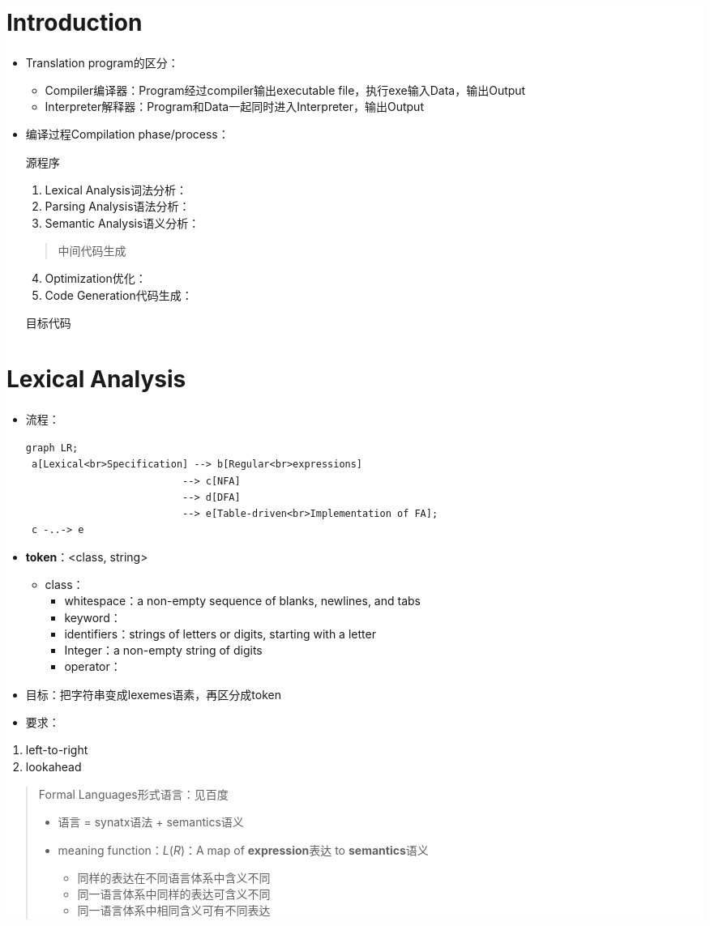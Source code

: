 

# Introduction

+ Translation program的区分：
  
  + Compiler编译器：Program经过compiler输出executable file，执行exe输入Data，输出Output
  + Interpreter解释器：Program和Data一起同时进入Interpreter，输出Output
  
+ 编译过程Compilation phase/process：

  源程序
  
  1. Lexical Analysis词法分析：
  2. Parsing Analysis语法分析：
  3. Semantic Analysis语义分析：
  
  > 中间代码生成
  
  4. Optimization优化：
  5. Code Generation代码生成：
  
  目标代码


# Lexical Analysis

+ 流程：

  ```mermaid
  graph LR;
   a[Lexical<br>Specification] --> b[Regular<br>expressions]
   							 --> c[NFA] 
   							 --> d[DFA] 
   							 --> e[Table-driven<br>Implementation of FA];
   c -..-> e
  ```

+ **token**：\<class, string\>
  + class：
    + whitespace：a non-empty sequence of blanks, newlines, and tabs
    + keyword：
    + identifiers：strings of letters or digits, starting with a letter
    + Integer：a non-empty string of digits
    + operator：
  
+ 目标：把字符串变成lexemes语素，再区分成token

+  要求：
  1. left-to-right
  2. lookahead

> Formal Languages形式语言：见百度
>
> + 语言 = synatx语法 + semantics语义
>
> + meaning function：$L(R)$：A map of **expression**表达 to **semantics**语义
>   + 同样的表达在不同语言体系中含义不同
>   + 同一语言体系中同样的表达可含义不同
>   + 同一语言体系中相同含义可有不同表达

